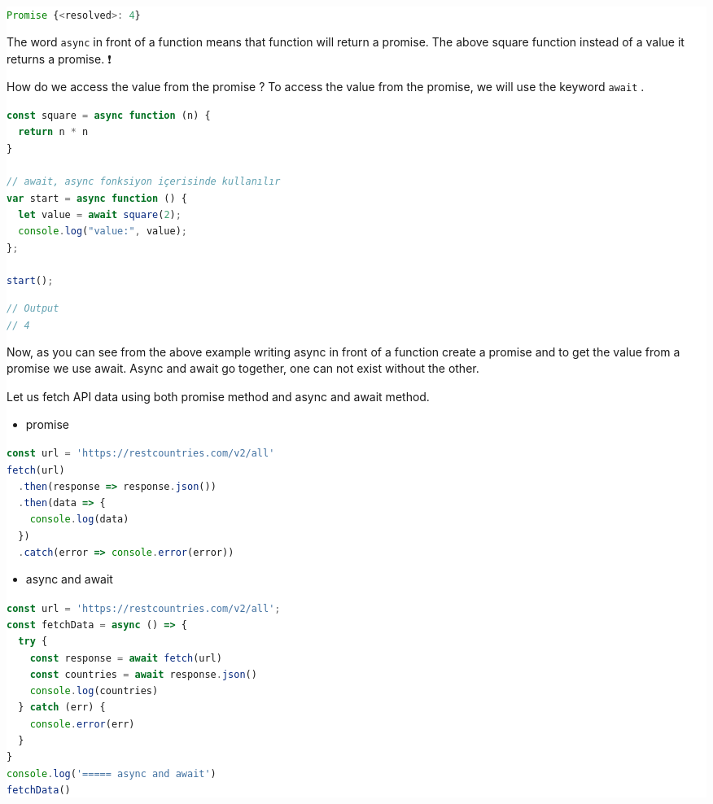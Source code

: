 ```js
Promise {<resolved>: 4}
```

The word `async` in front of a function means that function will return a promise. The above square function instead of a value it returns a promise. ❗

How do we access the value from the promise ? To access the value from the promise, we will use the keyword  `await` .

```js
const square = async function (n) {
  return n * n
}

// await, async fonksiyon içerisinde kullanılır
var start = async function () {
  let value = await square(2);
  console.log("value:", value);
};

start();
```

```js
// Output
// 4
```

Now, as you can see from the above example writing async in front of a function create a promise and to get the value from a promise we use await. Async and await go together, one can not exist without the other.

Let us fetch API data using both promise method and async and await method.

- promise

```js
const url = 'https://restcountries.com/v2/all'
fetch(url)
  .then(response => response.json())
  .then(data => {
    console.log(data)
  })
  .catch(error => console.error(error))
```

- async and await

```js
const url = 'https://restcountries.com/v2/all';
const fetchData = async () => {
  try {
    const response = await fetch(url)
    const countries = await response.json()
    console.log(countries)
  } catch (err) {
    console.error(err)
  }
}
console.log('===== async and await')
fetchData()
```
